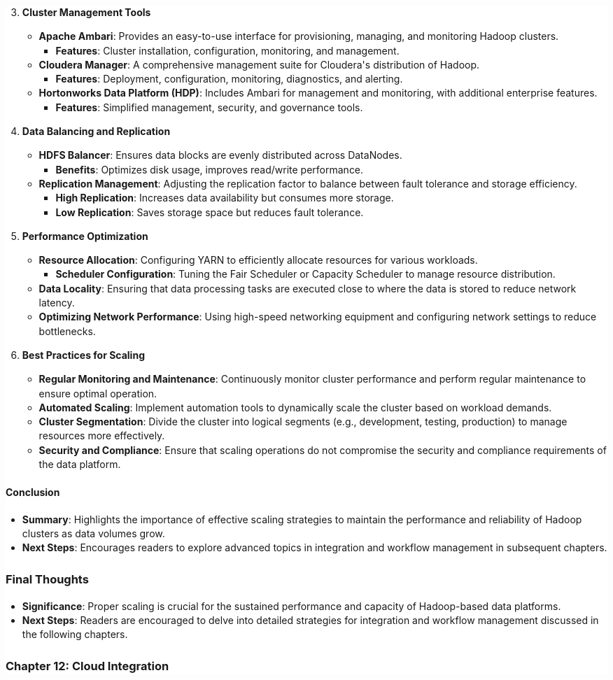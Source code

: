 3. **Cluster Management Tools**
   - **Apache Ambari**: Provides an easy-to-use interface for provisioning, managing, and monitoring Hadoop clusters.
     - **Features**: Cluster installation, configuration, monitoring, and management.
   - **Cloudera Manager**: A comprehensive management suite for Cloudera's distribution of Hadoop.
     - **Features**: Deployment, configuration, monitoring, diagnostics, and alerting.
   - **Hortonworks Data Platform (HDP)**: Includes Ambari for management and monitoring, with additional enterprise features.
     - **Features**: Simplified management, security, and governance tools.

4. **Data Balancing and Replication**
   - **HDFS Balancer**: Ensures data blocks are evenly distributed across DataNodes.
     - **Benefits**: Optimizes disk usage, improves read/write performance.
   - **Replication Management**: Adjusting the replication factor to balance between fault tolerance and storage efficiency.
     - **High Replication**: Increases data availability but consumes more storage.
     - **Low Replication**: Saves storage space but reduces fault tolerance.

5. **Performance Optimization**
   - **Resource Allocation**: Configuring YARN to efficiently allocate resources for various workloads.
     - **Scheduler Configuration**: Tuning the Fair Scheduler or Capacity Scheduler to manage resource distribution.
   - **Data Locality**: Ensuring that data processing tasks are executed close to where the data is stored to reduce network latency.
   - **Optimizing Network Performance**: Using high-speed networking equipment and configuring network settings to reduce bottlenecks.

6. **Best Practices for Scaling**
   - **Regular Monitoring and Maintenance**: Continuously monitor cluster performance and perform regular maintenance to ensure optimal operation.
   - **Automated Scaling**: Implement automation tools to dynamically scale the cluster based on workload demands.
   - **Cluster Segmentation**: Divide the cluster into logical segments (e.g., development, testing, production) to manage resources more effectively.
   - **Security and Compliance**: Ensure that scaling operations do not compromise the security and compliance requirements of the data platform.

#### Conclusion
- **Summary**: Highlights the importance of effective scaling strategies to maintain the performance and reliability of Hadoop clusters as data volumes grow.
- **Next Steps**: Encourages readers to explore advanced topics in integration and workflow management in subsequent chapters.

### Final Thoughts
- **Significance**: Proper scaling is crucial for the sustained performance and capacity of Hadoop-based data platforms.
- **Next Steps**: Readers are encouraged to delve into detailed strategies for integration and workflow management discussed in the following chapters.


### Chapter 12: Cloud Integration
